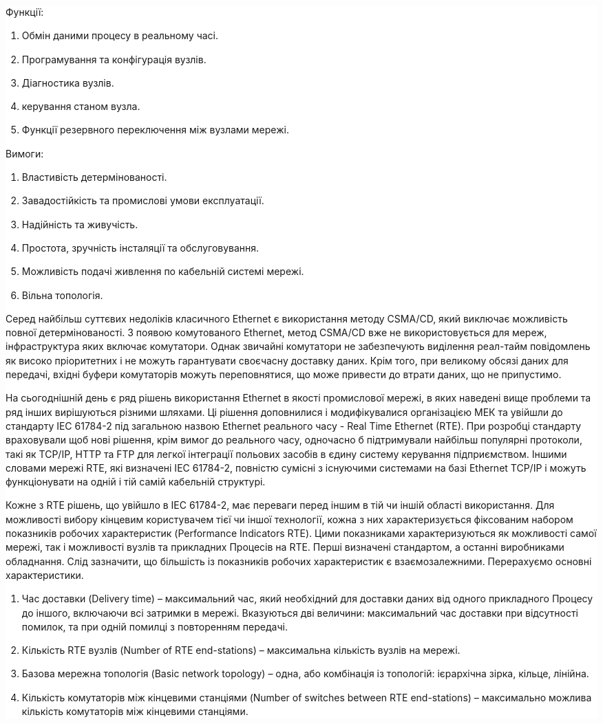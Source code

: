 Функції:

1. Обмін даними процесу в реальному часі.

2. Програмування та конфігурація вузлів.

3. Діагностика вузлів.

4. керування станом вузла.

5. Функції резервного переключення між вузлами мережі.

Вимоги:

1. Властивість детермінованості.

2. Завадостійкість та промислові умови експлуатації.

3. Надійність та живучість.

4. Простота, зручність інсталяції та обслуговування.

5. Можливість подачі живлення по кабельній системі мережі.

6. Вільна топологія.

Серед найбільш суттєвих недоліків класичного Ethernet є використання методу CSMA/CD, який виключає можливість повної детермінованості. З появою комутованого Ethernet, метод CSMA/CD вже не використовується для мереж, інфраструктура яких включає комутатори. Однак звичайні комутатори не забезпечують виділення реал-тайм повідомлень як високо пріоритетних і не можуть гарантувати своєчасну доставку даних. Крім того, при великому обсязі даних для передачі, вхідні буфери комутаторів можуть переповнятися, що може привести до втрати даних, що не припустимо. 

На сьогоднішній день є ряд рішень використання Ethernet в якості промислової мережі, в яких наведені вище проблеми та ряд інших вирішуються різними шляхами. Ці рішення доповнилися і модифікувалися організацією МЕК та увійшли до стандарту IEC 61784-2 під загальною назвою Ethernet реального часу - Real Time Ethernet (RTE). При розробці стандарту враховували щоб нові рішення, крім вимог до реального часу, одночасно б підтримували найбільш популярні протоколи, такі як TCP/IP, HTTP та FTP для легкої інтеграції польових засобів в єдину систему керування підприємством. Іншими словами мережі RTE, які визначені IEC 61784-2, повністю сумісні з існуючими системами на базі Ethernet TCP/IP і можуть функціонувати на одній і тій самій кабельній структурі. 

Кожне з RTE рішень, що увійшло в IEC 61784-2, має переваги перед іншим в тій чи іншій області використання. Для можливості вибору кінцевим користувачем тієї чи іншої технології, кожна з них характеризується фіксованим набором показників робочих характеристик (Performance Indicators RTE). Цими показниками характеризуються як можливості самої мережі, так і можливості вузлів та прикладних Процесів на RTE. Перші визначені стандартом, а останні виробниками обладнання. Слід зазначити, що більшість із показників робочих характеристик є взаємозалежними. Перерахуємо основні характеристики.

1. Час доставки (Delivery time) – максимальний час, який необхідний для доставки даних від одного прикладного Процесу до іншого, включаючи всі затримки в мережі. Вказуються дві величини: максимальний час доставки при відсутності помилок, та при одній помилці з повторенням передачі.   

2. Кількість RTE вузлів (Number of RTE end-stations) – максимальна кількість вузлів на мережі. 

3. Базова мережна топологія (Basic network topology) – одна, або комбінація із топологій: ієрархічна зірка, кільце, лінійна.  

4. Кількість комутаторів між кінцевими станціями (Number of switches between RTE end-stations) – максимально можлива кількість комутаторів між кінцевими станціями.  
